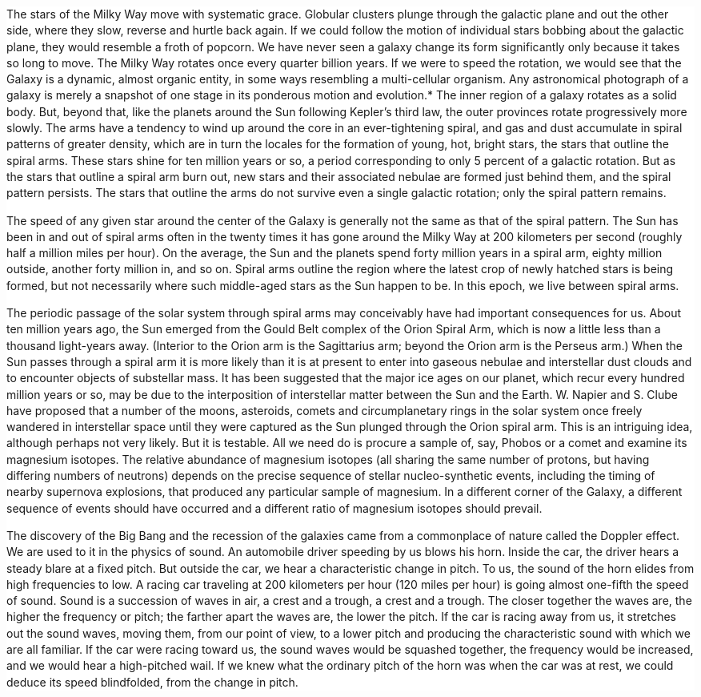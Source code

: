 The stars of the Milky Way move with systematic grace. Globular clusters plunge through the galactic plane and out the other side, where they slow, reverse and hurtle back again. If we could follow the motion of individual stars bobbing about the galactic plane, they would resemble a froth of popcorn. We have never seen a galaxy change its form significantly only because it takes so long to move. The Milky Way rotates once every quarter billion years. If we were to speed the rotation, we would see that the Galaxy is a dynamic, almost organic entity, in some ways resembling a multi-cellular organism. Any astronomical photograph of a galaxy is merely a snapshot of one stage in its ponderous motion and evolution.\* The inner region of a galaxy rotates as a solid body. But, beyond that, like the planets around the Sun following Kepler’s third law, the outer provinces rotate progressively more slowly. The arms have a tendency to wind up around the core in an ever-tightening spiral, and gas and dust accumulate in spiral patterns of greater density, which are in turn the locales for the formation of young, hot, bright stars, the stars that outline the spiral arms. These stars shine for ten million years or so, a period corresponding to only 5 percent of a galactic rotation. But as the stars that outline a spiral arm burn out, new stars and their associated nebulae are formed just behind them, and the spiral pattern persists. The stars that outline the arms do not survive even a single galactic rotation; only the spiral pattern remains.

The speed of any given star around the center of the Galaxy is generally not the same as that of the spiral pattern. The Sun has been in and out of spiral arms often in the twenty times it has gone around the Milky Way at 200 kilometers per second \(roughly half a million miles per hour\). On the average, the Sun and the planets spend forty million years in a spiral arm, eighty million outside, another forty million in, and so on. Spiral arms outline the region where the latest crop of newly hatched stars is being formed, but not necessarily where such middle-aged stars as the Sun happen to be. In this epoch, we live between spiral arms.

The periodic passage of the solar system through spiral arms may conceivably have had important consequences for us. About ten million years ago, the Sun emerged from the Gould Belt complex of the Orion Spiral Arm, which is now a little less than a thousand light-years away. \(Interior to the Orion arm is the Sagittarius arm; beyond the Orion arm is the Perseus arm.\) When the Sun passes through a spiral arm it is more likely than it is at present to enter into gaseous nebulae and interstellar dust clouds and to encounter objects of substellar mass. It has been suggested that the major ice ages on our planet, which recur every hundred million years or so, may be due to the interposition of interstellar matter between the Sun and the Earth. W. Napier and S. Clube have proposed that a number of the moons, asteroids, comets and circumplanetary rings in the solar system once freely wandered in interstellar space until they were captured as the Sun plunged through the Orion spiral arm. This is an intriguing idea, although perhaps not very likely. But it is testable. All we need do is procure a sample of, say, Phobos or a comet and examine its magnesium isotopes. The relative abundance of magnesium isotopes \(all sharing the same number of protons, but having differing numbers of neutrons\) depends on the precise sequence of stellar nucleo-synthetic events, including the timing of nearby supernova explosions, that produced any particular sample of magnesium. In a different corner of the Galaxy, a different sequence of events should have occurred and a different ratio of magnesium isotopes should prevail.

The discovery of the Big Bang and the recession of the galaxies came from a commonplace of nature called the Doppler effect. We are used to it in the physics of sound. An automobile driver speeding by us blows his horn. Inside the car, the driver hears a steady blare at a fixed pitch. But outside the car, we hear a characteristic change in pitch. To us, the sound of the horn elides from high frequencies to low. A racing car traveling at 200 kilometers per hour \(120 miles per hour\) is going almost one-fifth the speed of sound. Sound is a succession of waves in air, a crest and a trough, a crest and a trough. The closer together the waves are, the higher the frequency or pitch; the farther apart the waves are, the lower the pitch. If the car is racing away from us, it stretches out the sound waves, moving them, from our point of view, to a lower pitch and producing the characteristic sound with which we are all familiar. If the car were racing toward us, the sound waves would be squashed together, the frequency would be increased, and we would hear a high-pitched wail. If we knew what the ordinary pitch of the horn was when the car was at rest, we could deduce its speed blindfolded, from the change in pitch.
